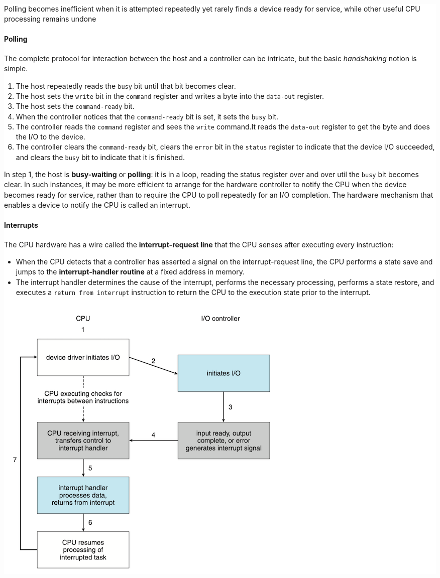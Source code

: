 Polling becomes inefficient when it is attempted repeatedly yet rarely finds a device ready for service, while other useful CPU processing remains undone

#### Polling

The complete protocol for interaction between the host and a controller can be intricate, but the basic *handshaking* notion is simple.

1. The host repeatedly reads the `busy` bit until that bit becomes clear.
2. The host sets the `write` bit in the `command` register and writes a byte into the `data-out` register.
3. The host sets the `command-ready` bit.
4. When the controller notices that the `command-ready` bit is set, it sets the `busy` bit.
5. The controller reads the `command` register and sees the `write` command.It reads the `data-out` register to get the byte and does the I/O to the device.
6. The controller clears the `command-ready` bit, clears the `error` bit in the `status` register to indicate that the device I/O succeeded, and clears the `busy` bit to indicate that it is finished.


In step 1, the host is **busy-waiting** or **polling**: it is in a loop, reading the status register over and over util the `busy` bit becomes clear. In such instances, it may be more efficient to arrange for the hardware controller to notify the CPU when the device becomes ready for service, rather than to require the CPU to poll repeatedly for an I/O completion. The hardware mechanism that enables a device to notify the CPU is called an interrupt.

#### Interrupts

The CPU hardware has a wire called the **interrupt-request line** that the CPU senses after executing every instruction:

* When the CPU detects that a controller has asserted a signal on the interrupt-request line, the CPU performs a state save and jumps to the **interrupt-handler routine** at a fixed address in memory. 
* The interrupt handler determines the cause of the interrupt, performs the necessary processing, performs a state restore, and executes a `return from interrupt` instruction to return the CPU to the execution state prior to the interrupt.


![interrupt-driven-IO-cycle](figures/interrupt-driven-IO-cycle.png)
